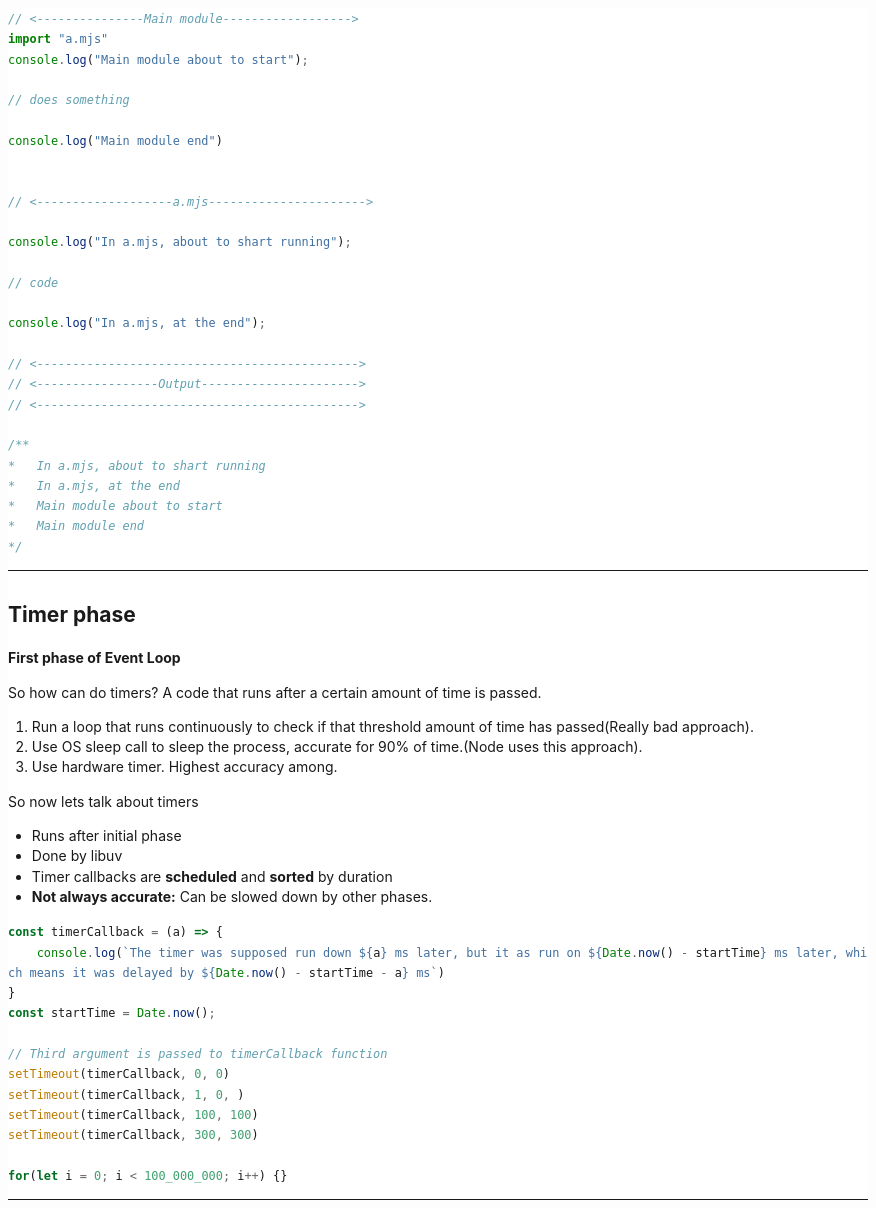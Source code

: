 ```js
// <---------------Main module------------------>
import "a.mjs"
console.log("Main module about to start");

// does something

console.log("Main module end")


// <-------------------a.mjs---------------------->

console.log("In a.mjs, about to shart running");

// code

console.log("In a.mjs, at the end");

// <--------------------------------------------->
// <-----------------Output---------------------->
// <--------------------------------------------->

/**
*   In a.mjs, about to shart running
*   In a.mjs, at the end
*   Main module about to start
*   Main module end
*/
```


----
## Timer phase

**First phase of Event Loop**

So how can do timers? A code that runs after a certain amount of time is passed.

1. Run a loop that runs continuously to check if that threshold amount of time has passed(Really bad approach).
2. Use OS sleep call to sleep the process, accurate for 90% of time.(Node uses this approach).
3. Use hardware timer. Highest accuracy among.

So now lets talk about timers
- Runs after initial phase
- Done by libuv
- Timer callbacks are **scheduled** and **sorted** by duration
- **Not always accurate:** Can be slowed down by other phases.

```js
const timerCallback = (a) => {
	console.log(`The timer was supposed run down ${a} ms later, but it as run on ${Date.now() - startTime} ms later, which means it was delayed by ${Date.now() - startTime - a} ms`)
}
const startTime = Date.now();

// Third argument is passed to timerCallback function
setTimeout(timerCallback, 0, 0)
setTimeout(timerCallback, 1, 0, )
setTimeout(timerCallback, 100, 100)
setTimeout(timerCallback, 300, 300)

for(let i = 0; i < 100_000_000; i++) {}
```

---